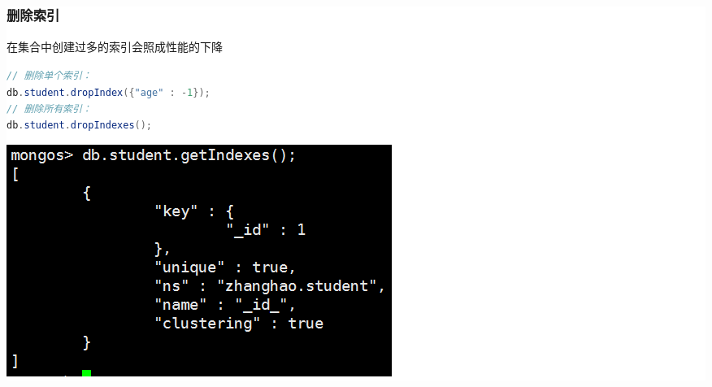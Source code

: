 
### 删除索引

在集合中创建过多的索引会照成性能的下降
	
``` java
// 删除单个索引：
db.student.dropIndex({"age" : -1});
// 删除所有索引：
db.student.dropIndexes();
```
![索引][1]


  [1]: ./images/1520392380733.jpg